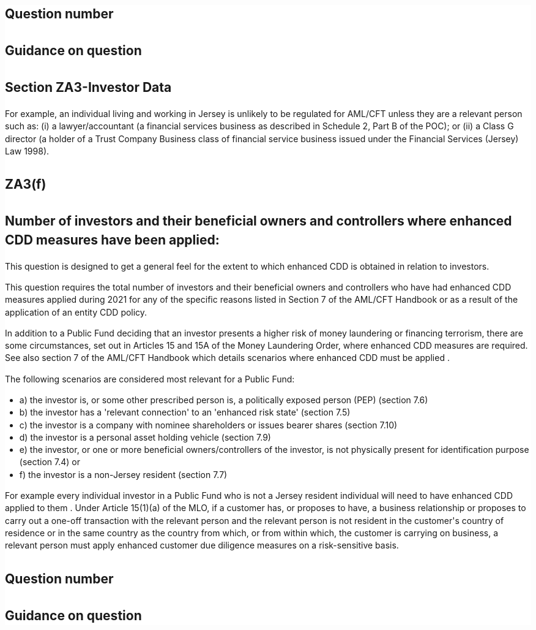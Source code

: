 ## Question number

## Guidance on question

## Section ZA3-Investor Data

For example, an individual living and working in Jersey is unlikely to be regulated for AML/CFT unless they are a relevant person such as: (i) a lawyer/accountant (a financial services business as described in Schedule 2, Part B of the POC); or (ii) a Class G director (a holder of a Trust Company Business class of financial service business issued under the Financial Services (Jersey) Law 1998).

## ZA3(f)

## Number of investors and their beneficial owners and controllers where enhanced CDD measures have been applied:

This question is designed to get a general feel for the extent to which enhanced CDD is obtained in relation to investors.

This question requires the total number of investors and their beneficial owners and controllers who have had enhanced CDD measures applied during 2021 for any of the specific reasons listed in Section 7 of the AML/CFT Handbook or as a result of the application of an entity CDD policy.

In addition to a Public Fund deciding that an investor presents a higher risk of money laundering or financing terrorism, there are some circumstances, set out in Articles 15 and 15A of the Money Laundering Order, where enhanced CDD measures are required. See also section 7 of the AML/CFT Handbook which details scenarios where enhanced CDD must be applied .

The following scenarios are considered most relevant for a Public Fund:

- a) the investor is, or some other prescribed person is, a politically exposed person (PEP) (section 7.6)
- b) the investor has a 'relevant connection' to an 'enhanced risk state' (section 7.5)
- c) the investor is a company with nominee shareholders or issues bearer shares (section 7.10)
- d) the investor is a personal asset holding vehicle (section 7.9)
- e) the investor, or one or more beneficial owners/controllers of the investor, is not physically present for identification purpose (section 7.4) or
- f) the investor is a non-Jersey resident (section 7.7)

For example every individual investor in a Public Fund who is not a Jersey resident individual will need to have enhanced CDD applied to them . Under Article 15(1)(a) of the MLO, if a customer has, or proposes to have, a business relationship or proposes to carry out a one-off transaction with the relevant person and the relevant person is not resident in the customer's country of residence or in the same country as the country from which, or from within which, the customer is carrying on business, a relevant person must apply enhanced customer due diligence measures on a risk-sensitive basis.

## Question number

## Guidance on question
